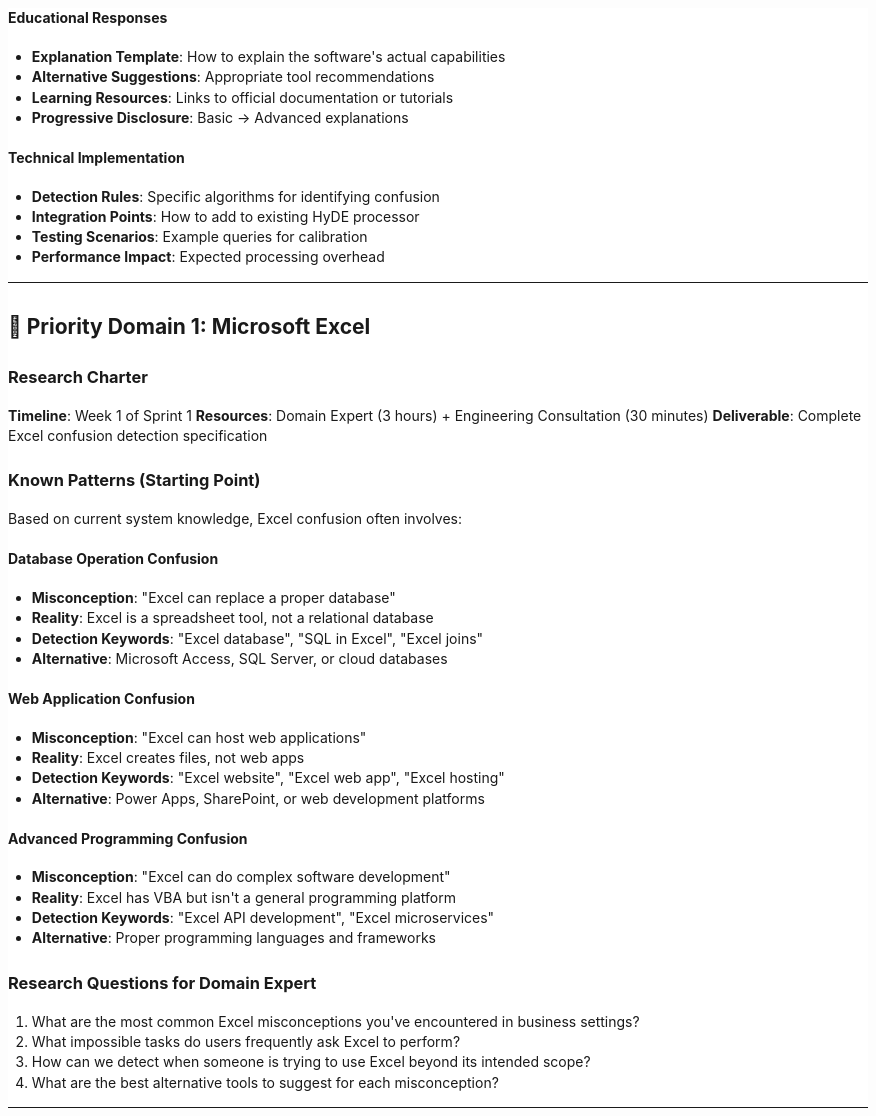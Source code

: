 #### Educational Responses

- **Explanation Template**: How to explain the software's actual capabilities
- **Alternative Suggestions**: Appropriate tool recommendations
- **Learning Resources**: Links to official documentation or tutorials
- **Progressive Disclosure**: Basic → Advanced explanations

#### Technical Implementation

- **Detection Rules**: Specific algorithms for identifying confusion
- **Integration Points**: How to add to existing HyDE processor
- **Testing Scenarios**: Example queries for calibration
- **Performance Impact**: Expected processing overhead

---

## 🎯 Priority Domain 1: Microsoft Excel

### Research Charter

**Timeline**: Week 1 of Sprint 1
**Resources**: Domain Expert (3 hours) + Engineering Consultation (30 minutes)
**Deliverable**: Complete Excel confusion detection specification

### Known Patterns (Starting Point)

Based on current system knowledge, Excel confusion often involves:

#### Database Operation Confusion

- **Misconception**: "Excel can replace a proper database"
- **Reality**: Excel is a spreadsheet tool, not a relational database
- **Detection Keywords**: "Excel database", "SQL in Excel", "Excel joins"
- **Alternative**: Microsoft Access, SQL Server, or cloud databases

#### Web Application Confusion

- **Misconception**: "Excel can host web applications"
- **Reality**: Excel creates files, not web apps
- **Detection Keywords**: "Excel website", "Excel web app", "Excel hosting"
- **Alternative**: Power Apps, SharePoint, or web development platforms

#### Advanced Programming Confusion

- **Misconception**: "Excel can do complex software development"
- **Reality**: Excel has VBA but isn't a general programming platform
- **Detection Keywords**: "Excel API development", "Excel microservices"
- **Alternative**: Proper programming languages and frameworks

### Research Questions for Domain Expert

1. What are the most common Excel misconceptions you've encountered in business settings?
2. What impossible tasks do users frequently ask Excel to perform?
3. How can we detect when someone is trying to use Excel beyond its intended scope?
4. What are the best alternative tools to suggest for each misconception?

---
